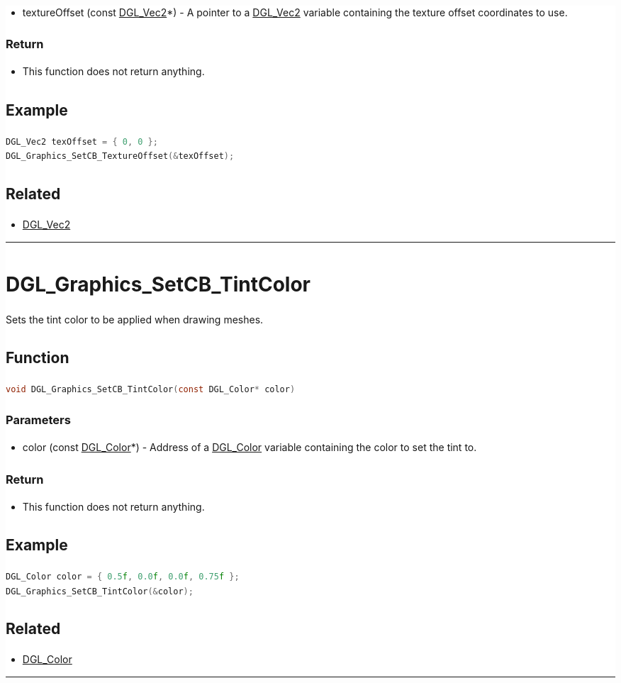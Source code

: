 - textureOffset (const [DGL_Vec2](Types/#dgl_vec2)*) - A pointer to a [DGL_Vec2](Types/#dgl_vec2) variable containing the texture offset coordinates to use.

### Return

- This function does not return anything.

## Example

```C
DGL_Vec2 texOffset = { 0, 0 };
DGL_Graphics_SetCB_TextureOffset(&texOffset);
```

## Related

- [DGL_Vec2](Types/#dgl_vec2)

---------------------------

# DGL_Graphics_SetCB_TintColor

Sets the tint color to be applied when drawing meshes. 

## Function

```C
void DGL_Graphics_SetCB_TintColor(const DGL_Color* color)
```

### Parameters

- color (const [DGL_Color](Types/#dgl_color)*) - Address of a [DGL_Color](Types/#dgl_color) variable containing the color to set the tint to.

### Return

- This function does not return anything.

## Example

```C
DGL_Color color = { 0.5f, 0.0f, 0.0f, 0.75f };
DGL_Graphics_SetCB_TintColor(&color);
```

## Related

- [DGL_Color](Types/#dgl_color)

----------------------------------
